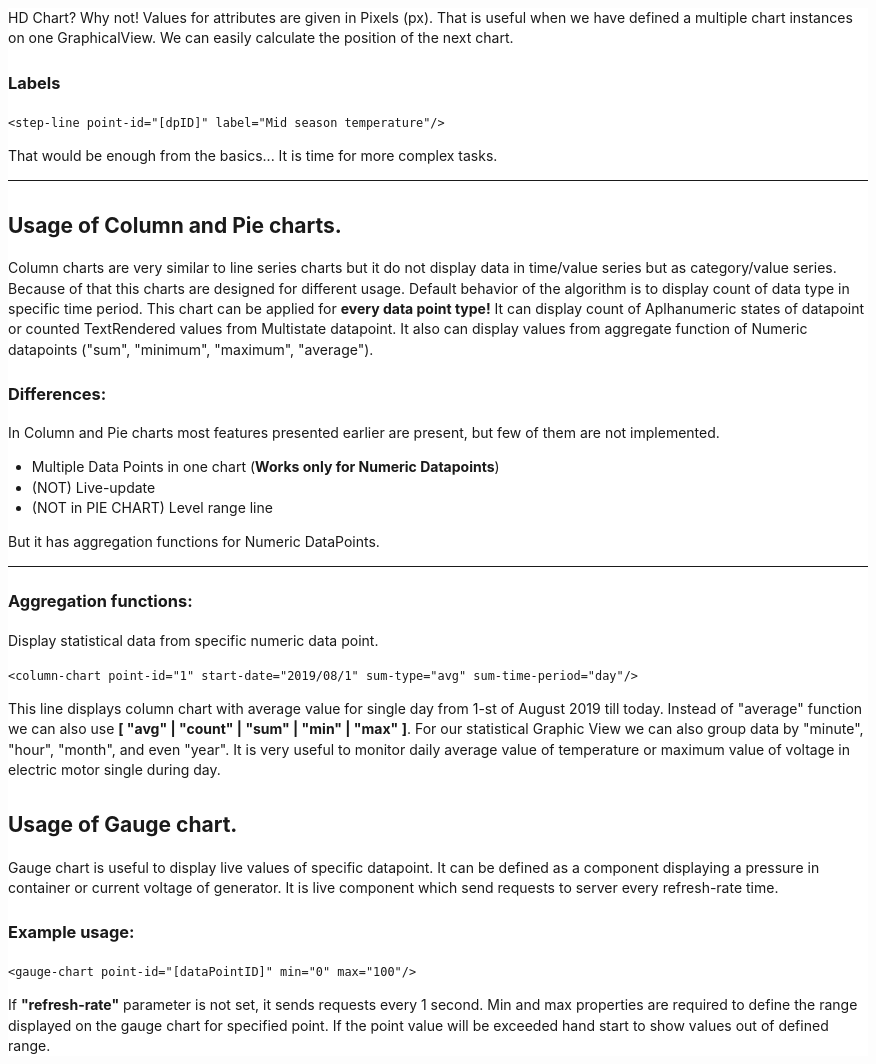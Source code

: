 HD Chart? Why not! Values for attributes are given in Pixels (px). That is useful when we have defined a multiple chart instances on one GraphicalView. We can easily calculate the position of the next chart. 

### Labels
```
<step-line point-id="[dpID]" label="Mid season temperature"/>
```

That would be enough from the basics... It is time for more complex tasks.

***
## Usage of Column and Pie charts.
Column charts are very similar to line series charts but it do not display data in time/value series but as category/value series. Because of that this charts are designed for different usage. Default behavior of the algorithm is to display count of data type in specific time period. This chart can be applied for __every data point type!__ It can display count of Aplhanumeric states of datapoint or counted TextRendered values from Multistate datapoint. It also can display values from aggregate function of Numeric datapoints ("sum", "minimum", "maximum", "average"). 

### Differences:
In Column and Pie charts most features presented earlier are present, but few of them are not implemented.
- Multiple Data Points in one chart (__Works only for Numeric Datapoints__)
- (NOT) Live-update
- (NOT in PIE CHART) Level range line

But it has aggregation functions for Numeric DataPoints.
***
### Aggregation functions:
Display statistical data from specific numeric data point.
```
<column-chart point-id="1" start-date="2019/08/1" sum-type="avg" sum-time-period="day"/>
```
This line displays column chart with average value for single day from 1-st of August 2019 till today. Instead of "average" function we can also use __[ "avg" | "count" | "sum" | "min" | "max" ]__. For our statistical Graphic View we can also group data by "minute", "hour", "month", and even "year". It is very useful to monitor daily average value of temperature or maximum value of voltage in electric motor single during day. 

## Usage of Gauge chart.
Gauge chart is useful to display live values of specific datapoint. It can be defined as a component displaying a pressure in container or current voltage of generator. It is live component which send requests to server every refresh-rate time. 

### Example usage:
```
<gauge-chart point-id="[dataPointID]" min="0" max="100"/>
```
If __"refresh-rate"__ parameter is not set, it sends requests every 1 second. Min and max properties are required to define the range displayed on the gauge chart for specified point. If the point value will be exceeded hand start to show values out of defined range.
